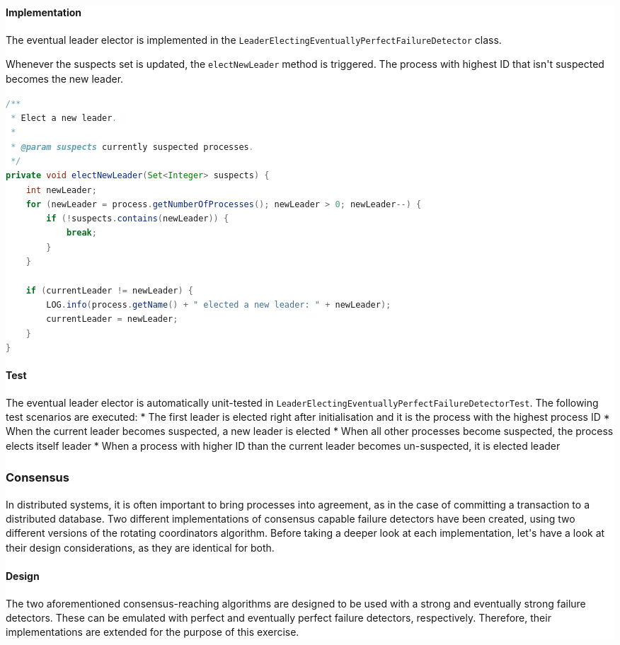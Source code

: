 #### Implementation

The eventual leader elector is implemented in the `LeaderElectingEventuallyPerfectFailureDetector` class.

Whenever the suspects set is updated, the `electNewLeader` method is triggered. The process with highest ID that isn't
suspected becomes the new leader.

```java
/**
 * Elect a new leader.
 *
 * @param suspects currently suspected processes.
 */
private void electNewLeader(Set<Integer> suspects) {
    int newLeader;
    for (newLeader = process.getNumberOfProcesses(); newLeader > 0; newLeader--) {
        if (!suspects.contains(newLeader)) {
            break;
        }
    }

    if (currentLeader != newLeader) {
        LOG.info(process.getName() + " elected a new leader: " + newLeader);
        currentLeader = newLeader;
    }
}
```

#### Test

The eventual leader elector is automatically unit-tested in `LeaderElectingEventuallyPerfectFailureDetectorTest`.
The following test scenarios are executed:
	* The first leader is elected right after initialisation and it is the process with the highest process ID
	* When the current leader becomes suspected, a new leader is elected
	* When all other processes become suspected, the process elects itself leader
	* When a process with higher ID than the current leader becomes un-suspected, it is elected leader

### Consensus

In distributed systems, it is often important to bring processes into agreement, as in the case of committing a
transaction to a distributed database. Two different implementations of consensus capable failure detectors have been
created, using two different versions of the rotating coordinators algorithm. Before taking a deeper look at each implementation,
let's have a look at their design considerations, as they are identical for both.

#### Design

The two aforementioned consensus-reaching algorithms are designed to be used with a strong and eventually strong failure
detectors. These can be emulated with perfect and eventually perfect failure detectors, respectively. Therefore, their
implementations are extended for the purpose of this exercise.
